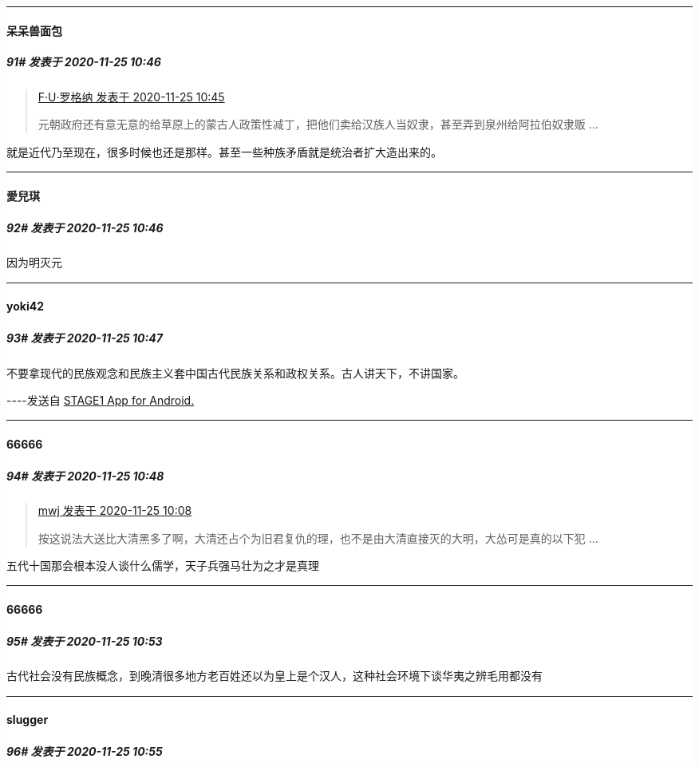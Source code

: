 
-----

####  呆呆兽面包  
##### 91#       发表于 2020-11-25 10:46


<blockquote><a href="httphttps://bbs.saraba1st.com/2b/forum.php?mod=redirect&amp;goto=findpost&amp;pid=49511583&amp;ptid=1974093" target="_blank">F·U·罗格纳 发表于 2020-11-25 10:45</a>

元朝政府还有意无意的给草原上的蒙古人政策性减丁，把他们卖给汉族人当奴隶，甚至弄到泉州给阿拉伯奴隶贩 ...</blockquote>
就是近代乃至现在，很多时候也还是那样。甚至一些种族矛盾就是统治者扩大造出来的。


-----

####  愛兒琪  
##### 92#       发表于 2020-11-25 10:46


因为明灭元


-----

####  yoki42  
##### 93#       发表于 2020-11-25 10:47


不要拿现代的民族观念和民族主义套中国古代民族关系和政权关系。古人讲天下，不讲国家。


----发送自 [STAGE1 App for Android.](http://stage1.5j4m.com/?1.32)


-----

####  66666  
##### 94#       发表于 2020-11-25 10:48


<blockquote><a href="httphttps://bbs.saraba1st.com/2b/forum.php?mod=redirect&amp;goto=findpost&amp;pid=49511168&amp;ptid=1974093" target="_blank">mwj 发表于 2020-11-25 10:08</a>

按这说法大送比大清黑多了啊，大清还占个为旧君复仇的理，也不是由大清直接灭的大明，大怂可是真的以下犯 ...</blockquote>
五代十国那会根本没人谈什么儒学，天子兵强马壮为之才是真理


-----

####  66666  
##### 95#       发表于 2020-11-25 10:53


古代社会没有民族概念，到晚清很多地方老百姓还以为皇上是个汉人，这种社会环境下谈华夷之辨毛用都没有


-----

####  slugger  
##### 96#       发表于 2020-11-25 10:55
